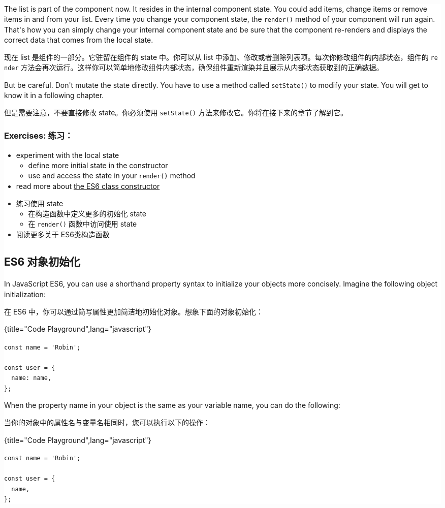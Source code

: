 ~~~~~~~~
~~~~~~~~

The list is part of the component now. It resides in the internal component state. You could add items, change items or remove items in and from your list. Every time you change your component state, the `render()` method of your component will run again. That's how you can simply change your internal component state and be sure that the component re-renders and displays the correct data that comes from the local state.

现在 list 是组件的一部分。它驻留在组件的 state 中。你可以从 list 中添加、修改或者删除列表项。每次你修改组件的内部状态，组件的 `render` 方法会再次运行。这样你可以简单地修改组件内部状态，确保组件重新渲染并且展示从内部状态获取到的正确数据。

But be careful. Don't mutate the state directly. You have to use a method called `setState()` to modify your state. You will get to know it in a following chapter.

但是需要注意，不要直接修改 state。你必须使用 `setState()` 方法来修改它。你将在接下来的章节了解到它。

### Exercises: 练习：

* experiment with the local state
  * define more initial state in the constructor
  * use and access the state in your `render()` method
* read more about [the ES6 class constructor](https://developer.mozilla.org/en/docs/Web/JavaScript/Reference/Classes#Constructor)

- 练习使用 state
  - 在构造函数中定义更多的初始化 state
  - 在 `render()`  函数中访问使用 state
- 阅读更多关于 [ES6类构造函数](https://developer.mozilla.org/en/docs/Web/JavaScript/Reference/Classes#Constructor)

## ES6 对象初始化

In JavaScript ES6, you can use a shorthand property syntax to initialize your objects more concisely. Imagine the following object initialization:

在 ES6 中，你可以通过简写属性更加简洁地初始化对象。想象下面的对象初始化：

{title="Code Playground",lang="javascript"}
~~~~~~~~
const name = 'Robin';

const user = {
  name: name,
};
~~~~~~~~

When the property name in your object is the same as your variable name, you can do the following:

当你的对象中的属性名与变量名相同时，您可以执行以下的操作：

{title="Code Playground",lang="javascript"}
~~~~~~~~
const name = 'Robin';

const user = {
  name,
};
~~~~~~~~
